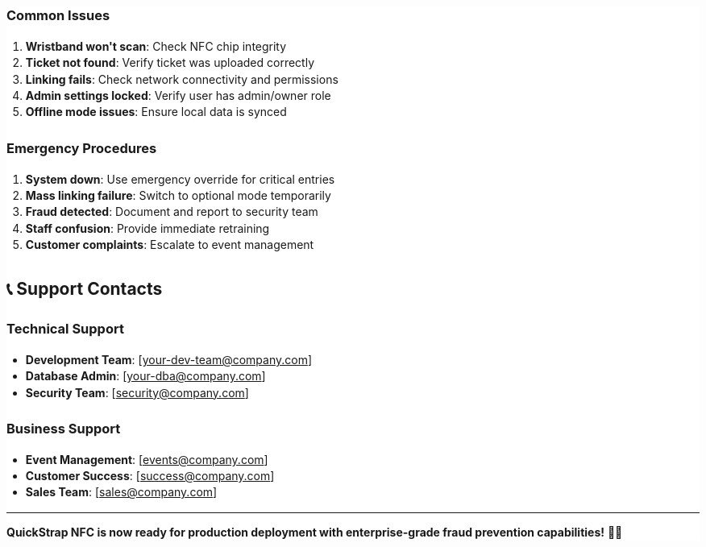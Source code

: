### Common Issues
1. **Wristband won't scan**: Check NFC chip integrity
2. **Ticket not found**: Verify ticket was uploaded correctly
3. **Linking fails**: Check network connectivity and permissions
4. **Admin settings locked**: Verify user has admin/owner role
5. **Offline mode issues**: Ensure local data is synced

### Emergency Procedures
1. **System down**: Use emergency override for critical entries
2. **Mass linking failure**: Switch to optional mode temporarily
3. **Fraud detected**: Document and report to security team
4. **Staff confusion**: Provide immediate retraining
5. **Customer complaints**: Escalate to event management

## 📞 Support Contacts

### Technical Support
- **Development Team**: [your-dev-team@company.com]
- **Database Admin**: [your-dba@company.com]
- **Security Team**: [security@company.com]

### Business Support
- **Event Management**: [events@company.com]
- **Customer Success**: [success@company.com]
- **Sales Team**: [sales@company.com]

---

**QuickStrap NFC is now ready for production deployment with enterprise-grade fraud prevention capabilities!** 🎯✨
